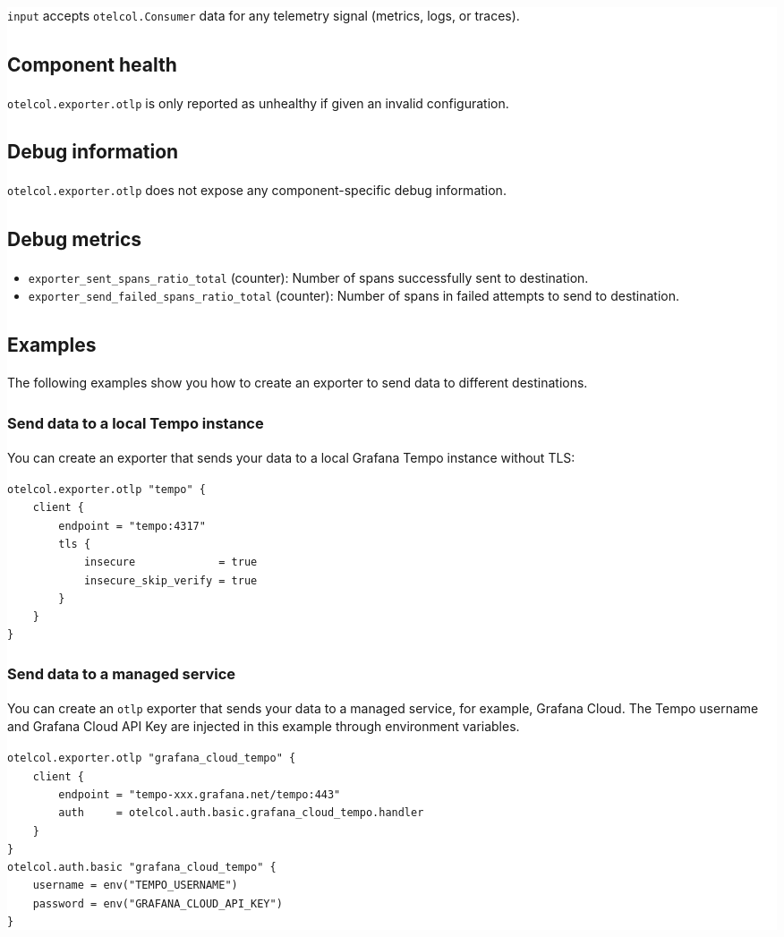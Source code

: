 `input` accepts `otelcol.Consumer` data for any telemetry signal (metrics,
logs, or traces).

## Component health

`otelcol.exporter.otlp` is only reported as unhealthy if given an invalid
configuration.

## Debug information

`otelcol.exporter.otlp` does not expose any component-specific debug
information.

## Debug metrics

* `exporter_sent_spans_ratio_total` (counter): Number of spans successfully sent to destination.
* `exporter_send_failed_spans_ratio_total` (counter): Number of spans in failed attempts to send to destination.

## Examples

The following examples show you how to create an exporter to send data to different destinations.

### Send data to a local Tempo instance

You can create an exporter that sends your data to a local Grafana Tempo instance without TLS:

```river
otelcol.exporter.otlp "tempo" {
    client {
        endpoint = "tempo:4317"
        tls {
            insecure             = true
            insecure_skip_verify = true
        }
    }
}
```

### Send data to a managed service

You can create an `otlp` exporter that sends your data to a managed service, for example, Grafana Cloud. The Tempo username and Grafana Cloud API Key are injected in this example through environment variables.

```river
otelcol.exporter.otlp "grafana_cloud_tempo" {
    client {
        endpoint = "tempo-xxx.grafana.net/tempo:443"
        auth     = otelcol.auth.basic.grafana_cloud_tempo.handler
    }
}
otelcol.auth.basic "grafana_cloud_tempo" {
    username = env("TEMPO_USERNAME")
    password = env("GRAFANA_CLOUD_API_KEY")
}
```
